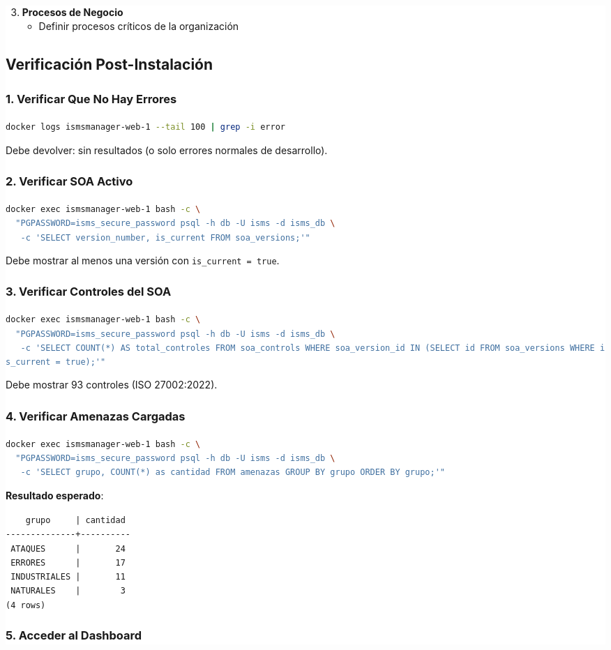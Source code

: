 3. **Procesos de Negocio**
   - Definir procesos críticos de la organización

## Verificación Post-Instalación

### 1. Verificar Que No Hay Errores

```bash
docker logs ismsmanager-web-1 --tail 100 | grep -i error
```

Debe devolver: sin resultados (o solo errores normales de desarrollo).

### 2. Verificar SOA Activo

```bash
docker exec ismsmanager-web-1 bash -c \
  "PGPASSWORD=isms_secure_password psql -h db -U isms -d isms_db \
   -c 'SELECT version_number, is_current FROM soa_versions;'"
```

Debe mostrar al menos una versión con `is_current = true`.

### 3. Verificar Controles del SOA

```bash
docker exec ismsmanager-web-1 bash -c \
  "PGPASSWORD=isms_secure_password psql -h db -U isms -d isms_db \
   -c 'SELECT COUNT(*) AS total_controles FROM soa_controls WHERE soa_version_id IN (SELECT id FROM soa_versions WHERE is_current = true);'"
```

Debe mostrar 93 controles (ISO 27002:2022).

### 4. Verificar Amenazas Cargadas

```bash
docker exec ismsmanager-web-1 bash -c \
  "PGPASSWORD=isms_secure_password psql -h db -U isms -d isms_db \
   -c 'SELECT grupo, COUNT(*) as cantidad FROM amenazas GROUP BY grupo ORDER BY grupo;'"
```

**Resultado esperado**:
```
    grupo     | cantidad
--------------+----------
 ATAQUES      |       24
 ERRORES      |       17
 INDUSTRIALES |       11
 NATURALES    |        3
(4 rows)
```

### 5. Acceder al Dashboard
